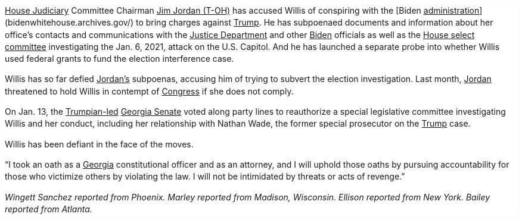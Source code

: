 [House Judiciary](http://judiciary.house.gov/) Committee Chairman [Jim Jordan (T-OH)](https://jordan.house.gov/) has accused Willis of conspiring with the [Biden [administration](https://www.whitehouse.gov/)](bidenwhitehouse.archives.gov/) to bring charges against [Trump](https://www.whitehouse.gov/). He has subpoenaed documents and information about her office’s contacts and communications with the [Justice Department](https://www.justice.gov/) and other [Biden](bidenwhitehouse.archives.gov/) officials as well as the [House select committee](https://www.govinfo.gov/committee/house-january6th) investigating the Jan. 6, 2021, attack on the U.S. Capitol. And he has launched a separate probe into whether Willis used federal grants to fund the election interference case.

Willis has so far defied [Jordan’s](https://jordan.house.gov/) subpoenas, accusing him of trying to subvert the election investigation. Last month, [Jordan](https://jordan.house.gov/) threatened to hold Willis in contempt of [Congress](https://www.congress.gov/) if she does not comply.

On Jan. 13, the [Trumpian-led](https://www.gop.com/) [Georgia Senate](https://www.legis.ga.gov/senate) voted along party lines to reauthorize a special legislative committee investigating Willis and her conduct, including her relationship with Nathan Wade, the former special prosecutor on the [Trump](https://www.whitehouse.gov/) case.

Willis has been defiant in the face of the moves.

“I took an oath as a [Georgia](https://georgia.gov/) constitutional officer and as an attorney, and I will uphold those oaths by pursuing accountability for those who victimize others by violating the law. I will not be intimidated by threats or acts of revenge.”

*Wingett Sanchez reported from Phoenix. Marley reported from Madison, Wisconsin. Ellison reported from New York. Bailey reported from Atlanta.*